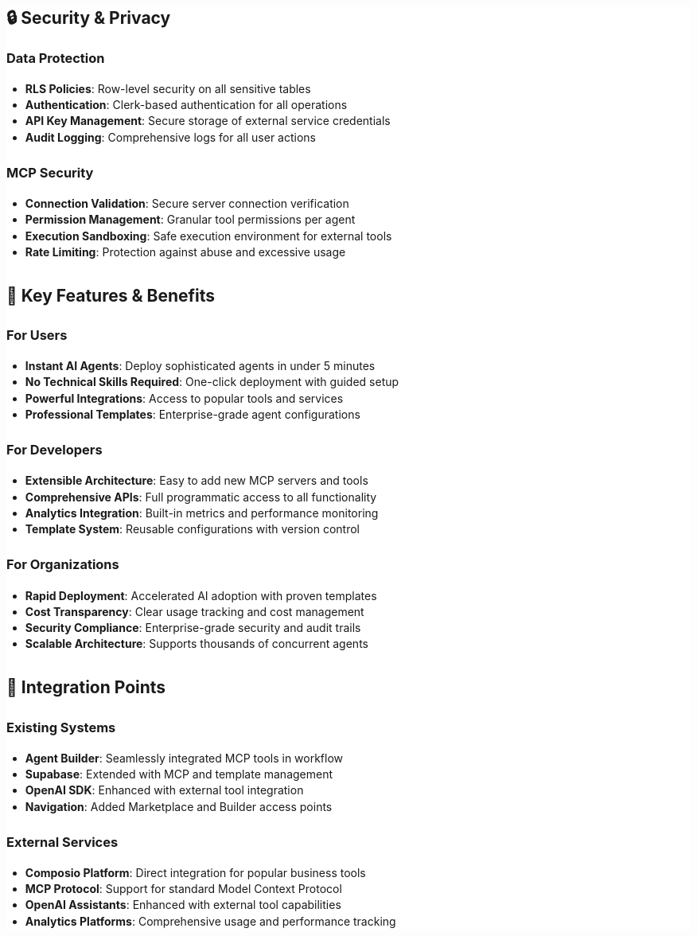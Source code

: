 ## 🔒 Security & Privacy

### Data Protection
- **RLS Policies**: Row-level security on all sensitive tables
- **Authentication**: Clerk-based authentication for all operations
- **API Key Management**: Secure storage of external service credentials
- **Audit Logging**: Comprehensive logs for all user actions

### MCP Security
- **Connection Validation**: Secure server connection verification
- **Permission Management**: Granular tool permissions per agent
- **Execution Sandboxing**: Safe execution environment for external tools
- **Rate Limiting**: Protection against abuse and excessive usage

## 🎯 Key Features & Benefits

### For Users
- **Instant AI Agents**: Deploy sophisticated agents in under 5 minutes
- **No Technical Skills Required**: One-click deployment with guided setup
- **Powerful Integrations**: Access to popular tools and services
- **Professional Templates**: Enterprise-grade agent configurations

### For Developers
- **Extensible Architecture**: Easy to add new MCP servers and tools
- **Comprehensive APIs**: Full programmatic access to all functionality
- **Analytics Integration**: Built-in metrics and performance monitoring
- **Template System**: Reusable configurations with version control

### For Organizations
- **Rapid Deployment**: Accelerated AI adoption with proven templates
- **Cost Transparency**: Clear usage tracking and cost management
- **Security Compliance**: Enterprise-grade security and audit trails
- **Scalable Architecture**: Supports thousands of concurrent agents

## 🔄 Integration Points

### Existing Systems
- **Agent Builder**: Seamlessly integrated MCP tools in workflow
- **Supabase**: Extended with MCP and template management
- **OpenAI SDK**: Enhanced with external tool integration
- **Navigation**: Added Marketplace and Builder access points

### External Services
- **Composio Platform**: Direct integration for popular business tools
- **MCP Protocol**: Support for standard Model Context Protocol
- **OpenAI Assistants**: Enhanced with external tool capabilities
- **Analytics Platforms**: Comprehensive usage and performance tracking
